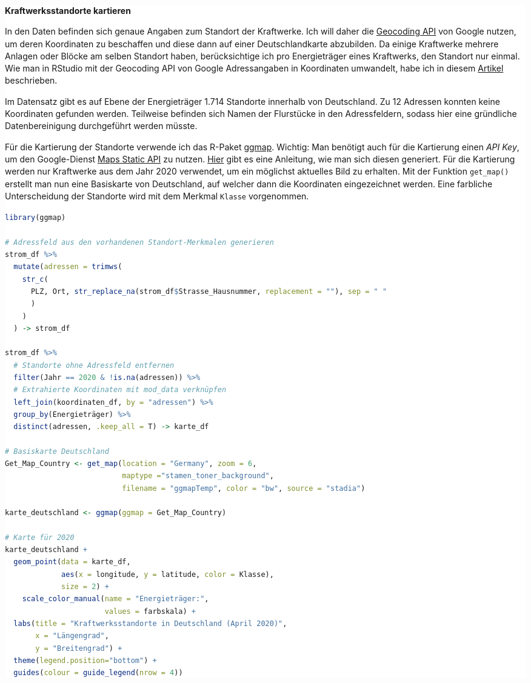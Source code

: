 **Kraftwerksstandorte kartieren**

In den Daten befinden sich genaue Angaben zum Standort der Kraftwerke. Ich will daher die [Geocoding API](https://developers.google.com/maps/documentation/geocoding/intro?hl=de) von Google nutzen, um deren Koordinaten zu beschaffen und diese dann auf einer Deutschlandkarte abzubilden. Da einige Kraftwerke mehrere Anlagen oder Blöcke am selben Standort haben, berücksichtige ich pro Energieträger eines Kraftwerks, den Standort nur einmal. Wie man in RStudio mit der Geocoding API von Google Adressangaben in Koordinaten umwandelt, habe ich in diesem [Artikel](https://dataphile.de/tutorials/2019-11-19-google-geocoding-api-in-r-verwenden/) beschrieben.

Im Datensatz gibt es auf Ebene der Energieträger 1.714 Standorte innerhalb von Deutschland. Zu 12 Adressen konnten keine Koordinaten gefunden werden. Teilweise befinden sich Namen der Flurstücke in den Adressfeldern, sodass hier eine gründliche Datenbereinigung durchgeführt werden müsste.

Für die Kartierung der Standorte verwende ich das R-Paket [ggmap](https://cran.r-project.org/web/packages/ggmap/ggmap.pdf). Wichtig: Man benötigt auch für die Kartierung einen *API Key*, um den Google-Dienst [Maps Static API](https://developers.google.com/maps/documentation/maps-static/intro) zu nutzen. [Hier](https://developers.google.com/maps/documentation/javascript/get-api-key?hl=de) gibt es eine Anleitung, wie man sich diesen generiert. Für die Kartierung werden nur Kraftwerke aus dem Jahr 2020 verwendet, um ein möglichst aktuelles Bild zu erhalten. Mit der Funktion `get_map()` erstellt man nun eine Basiskarte von Deutschland, auf welcher dann die Koordinaten eingezeichnet werden. Eine farbliche Unterscheidung der Standorte wird mit dem Merkmal `Klasse` vorgenommen.

``` r
library(ggmap)

# Adressfeld aus den vorhandenen Standort-Merkmalen generieren
strom_df %>%
  mutate(adressen = trimws(
    str_c(
      PLZ, Ort, str_replace_na(strom_df$Strasse_Hausnummer, replacement = ""), sep = " "
      )
    )
  ) -> strom_df

strom_df %>%
  # Standorte ohne Adressfeld entfernen
  filter(Jahr == 2020 & !is.na(adressen)) %>%
  # Extrahierte Koordinaten mit mod_data verknüpfen
  left_join(koordinaten_df, by = "adressen") %>%
  group_by(Energieträger) %>%
  distinct(adressen, .keep_all = T) -> karte_df

# Basiskarte Deutschland
Get_Map_Country <- get_map(location = "Germany", zoom = 6, 
                           maptype ="stamen_toner_background", 
                           filename = "ggmapTemp", color = "bw", source = "stadia")

karte_deutschland <- ggmap(ggmap = Get_Map_Country)

# Karte für 2020
karte_deutschland + 
  geom_point(data = karte_df, 
             aes(x = longitude, y = latitude, color = Klasse), 
             size = 2) +
    scale_color_manual(name = "Energieträger:",
                       values = farbskala) +
  labs(title = "Kraftwerksstandorte in Deutschland (April 2020)", 
       x = "Längengrad", 
       y = "Breitengrad") +
  theme(legend.position="bottom") +
  guides(colour = guide_legend(nrow = 4))
```
